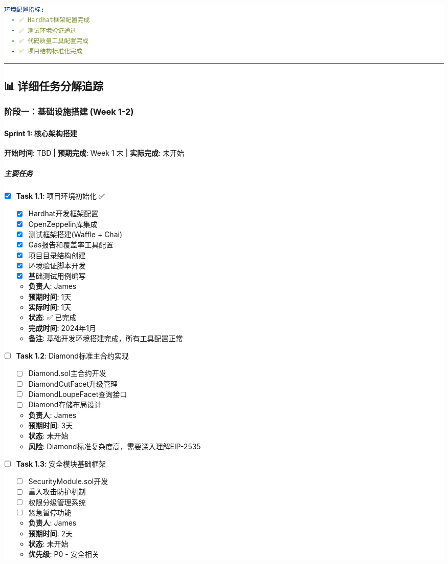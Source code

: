```yaml
环境配置指标:
  - ✅ Hardhat框架配置完成
  - ✅ 测试环境验证通过
  - ✅ 代码质量工具配置完成
  - ✅ 项目结构标准化完成
```

---

## 📊 详细任务分解追踪

### **阶段一：基础设施搭建 (Week 1-2)**

#### **Sprint 1: 核心架构搭建**
**开始时间**: TBD | **预期完成**: Week 1 末 | **实际完成**: 未开始

##### **主要任务**
- [x] **Task 1.1**: 项目环境初始化 ✅
  - [x] Hardhat开发框架配置
  - [x] OpenZeppelin库集成
  - [x] 测试框架搭建(Waffle + Chai)
  - [x] Gas报告和覆盖率工具配置
  - [x] 项目目录结构创建
  - [x] 环境验证脚本开发
  - [x] 基础测试用例编写
  - **负责人**: James
  - **预期时间**: 1天
  - **实际时间**: 1天
  - **状态**: ✅ 已完成
  - **完成时间**: 2024年1月
  - **备注**: 基础开发环境搭建完成，所有工具配置正常

- [ ] **Task 1.2**: Diamond标准主合约实现
  - [ ] Diamond.sol主合约开发
  - [ ] DiamondCutFacet升级管理
  - [ ] DiamondLoupeFacet查询接口
  - [ ] Diamond存储布局设计
  - **负责人**: James  
  - **预期时间**: 3天
  - **状态**: 未开始
  - **风险**: Diamond标准复杂度高，需要深入理解EIP-2535

- [ ] **Task 1.3**: 安全模块基础框架
  - [ ] SecurityModule.sol开发
  - [ ] 重入攻击防护机制
  - [ ] 权限分级管理系统
  - [ ] 紧急暂停功能
  - **负责人**: James
  - **预期时间**: 2天  
  - **状态**: 未开始
  - **优先级**: P0 - 安全相关
